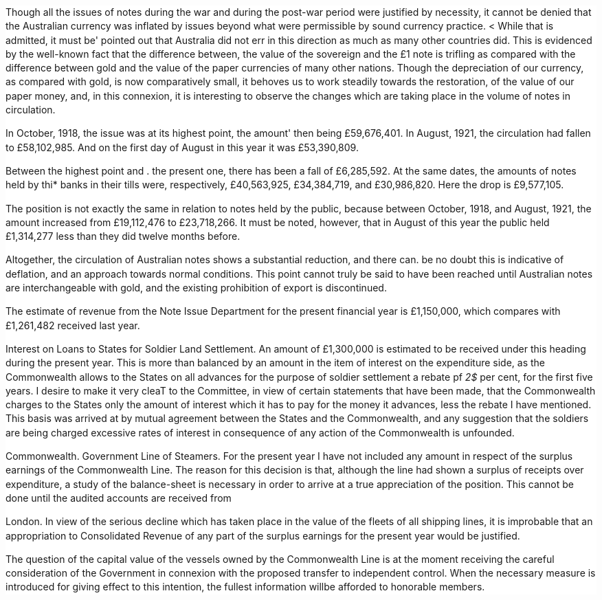 Though all the issues of notes during the war and during the post-war period were justified by necessity, it cannot be denied that the Australian currency was inflated by issues beyond what were permissible by sound currency practice. &lt; While that is admitted, it must be' pointed out that Australia did not err in this direction as much as many other countries did. This is evidenced by the well-known fact that the difference between, the value of the sovereign and the £1 note is trifling as compared with the difference between gold and the value of the paper currencies of many other nations. Though the depreciation of our currency, as compared with gold, is now comparatively small, it behoves us to work steadily towards the restoration, of the value of our paper money, and, in this connexion, it is interesting to observe the changes which are taking place in the volume of notes in circulation. 

In October, 1918, the issue was at its highest point, the amount' then being £59,676,401. In August, 1921, the circulation had fallen to £58,102,985. And on the first day of August in this year it was £53,390,809. 

Between the highest point and . the present one, there has been a fall of £6,285,592. At the same dates, the amounts of notes held by thi* banks in their tills were, respectively, £40,563,925, £34,384,719, and £30,986,820. Here the drop is £9,577,105. 

The position is not exactly the same in relation to notes held by the public, because between October, 1918, and August, 1921, the amount increased from £19,112,476 to £23,718,266. It must be noted, however, that in August of this year the public held £1,314,277 less than they did twelve months before. 

Altogether, the circulation of Australian notes shows a substantial reduction, and there can. be no doubt this is indicative of deflation, and an approach towards normal conditions. This point cannot truly be said to have been reached until Australian notes are interchangeable with gold, and the existing prohibition of export is discontinued. 

The estimate of revenue from the Note Issue Department for the present financial year is £1,150,000, which compares with £1,261,482 received last year. 

Interest on Loans to States for Soldier Land Settlement. An amount of £1,300,000 is estimated to be received under this heading  during  the present year. This is more than balanced by an amount in the item of interest on the expenditure side, as the Commonwealth allows to the States on all advances for the purpose of soldier settlement a rebate pf  *2$*  per cent, for the first five years. I desire to make it very cleaT to the Committee, in view of certain statements that have been made, that the Commonwealth charges to the States only the amount of interest which it has to pay for the money it advances, less the rebate I have mentioned. This basis was arrived at by mutual agreement between the States and the Commonwealth, and any suggestion that the soldiers are being charged excessive rates of interest in consequence of any action of the Commonwealth is unfounded. 

Commonwealth. Government Line of Steamers. For the present year I have not included any amount in respect of the surplus earnings of  the  Commonwealth Line. The  reason  for this decision is that, although the line had shown a surplus of receipts over expenditure, a study of the balance-sheet is necessary in order to arrive at a true appreciation of the position. This cannot be done until the audited accounts are received from 

London. In view of the serious decline which has taken place in the value of the fleets of all shipping lines, it is improbable that an appropriation to Consolidated Revenue of any part of the surplus earnings for the present year would be justified. 

The question of the capital value of the vessels owned by the Commonwealth Line is at the moment receiving the careful consideration of the Government in connexion with the proposed transfer to independent control. When the necessary measure is introduced for giving effect to this intention, the fullest information willbe afforded to honorable members. 
